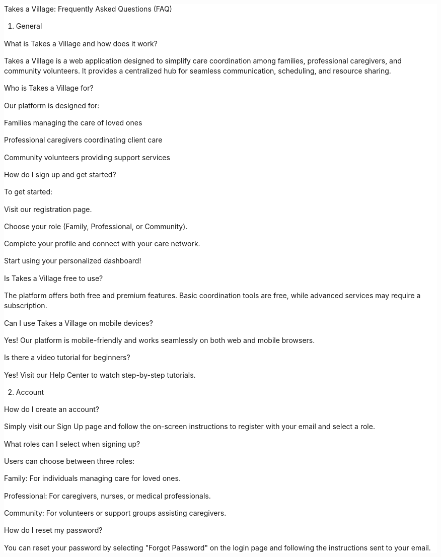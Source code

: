 Takes a Village: Frequently Asked Questions (FAQ)

1. General

What is Takes a Village and how does it work?

Takes a Village is a web application designed to simplify care coordination among families, professional caregivers, and community volunteers. It provides a centralized hub for seamless communication, scheduling, and resource sharing.

Who is Takes a Village for?

Our platform is designed for:

Families managing the care of loved ones

Professional caregivers coordinating client care

Community volunteers providing support services

How do I sign up and get started?

To get started:

Visit our registration page.

Choose your role (Family, Professional, or Community).

Complete your profile and connect with your care network.

Start using your personalized dashboard!

Is Takes a Village free to use?

The platform offers both free and premium features. Basic coordination tools are free, while advanced services may require a subscription.

Can I use Takes a Village on mobile devices?

Yes! Our platform is mobile-friendly and works seamlessly on both web and mobile browsers.

Is there a video tutorial for beginners?

Yes! Visit our Help Center to watch step-by-step tutorials.

2. Account

How do I create an account?

Simply visit our Sign Up page and follow the on-screen instructions to register with your email and select a role.

What roles can I select when signing up?

Users can choose between three roles:

Family: For individuals managing care for loved ones.

Professional: For caregivers, nurses, or medical professionals.

Community: For volunteers or support groups assisting caregivers.

How do I reset my password?

You can reset your password by selecting "Forgot Password" on the login page and following the instructions sent to your email.
